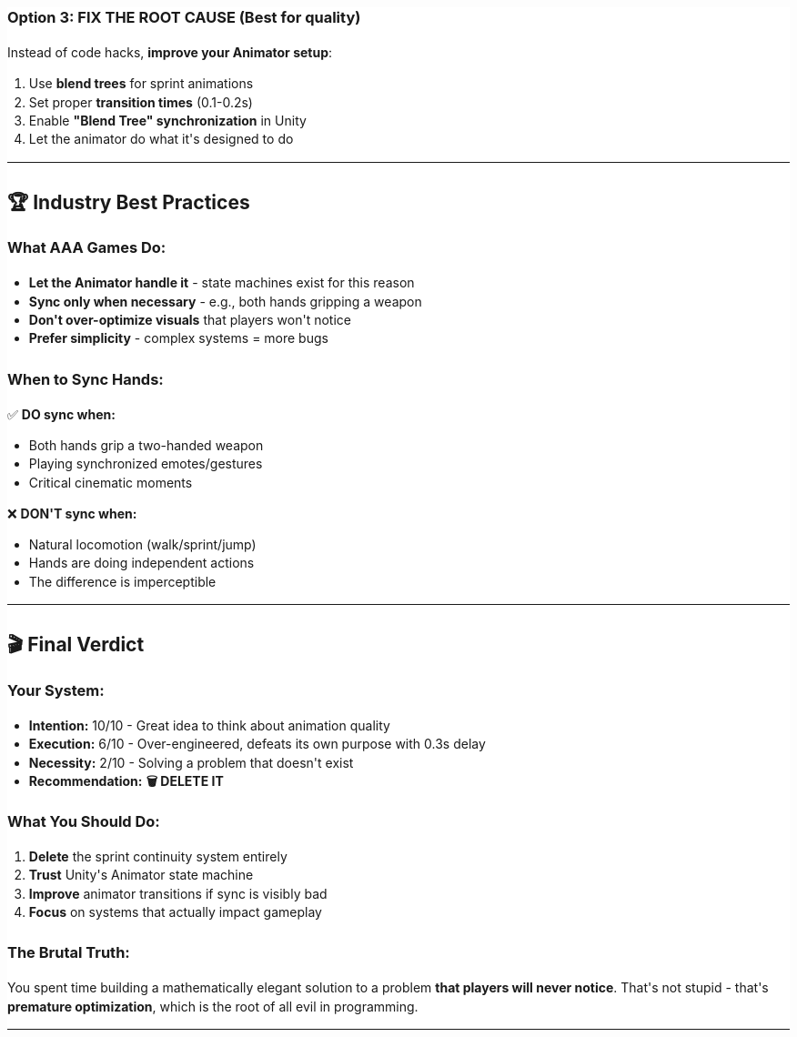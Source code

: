 ### **Option 3: FIX THE ROOT CAUSE (Best for quality)**
Instead of code hacks, **improve your Animator setup**:
1. Use **blend trees** for sprint animations
2. Set proper **transition times** (0.1-0.2s)
3. Enable **"Blend Tree" synchronization** in Unity
4. Let the animator do what it's designed to do

---

## 🏆 Industry Best Practices

### **What AAA Games Do:**
- **Let the Animator handle it** - state machines exist for this reason
- **Sync only when necessary** - e.g., both hands gripping a weapon
- **Don't over-optimize visuals** that players won't notice
- **Prefer simplicity** - complex systems = more bugs

### **When to Sync Hands:**
✅ **DO sync when:**
- Both hands grip a two-handed weapon
- Playing synchronized emotes/gestures
- Critical cinematic moments

❌ **DON'T sync when:**
- Natural locomotion (walk/sprint/jump)
- Hands are doing independent actions
- The difference is imperceptible

---

## 🎬 Final Verdict

### **Your System:**
- **Intention:** 10/10 - Great idea to think about animation quality
- **Execution:** 6/10 - Over-engineered, defeats its own purpose with 0.3s delay
- **Necessity:** 2/10 - Solving a problem that doesn't exist
- **Recommendation:** **🗑️ DELETE IT**

### **What You Should Do:**
1. **Delete** the sprint continuity system entirely
2. **Trust** Unity's Animator state machine
3. **Improve** animator transitions if sync is visibly bad
4. **Focus** on systems that actually impact gameplay

### **The Brutal Truth:**
You spent time building a mathematically elegant solution to a problem **that players will never notice**. That's not stupid - that's **premature optimization**, which is the root of all evil in programming.

---